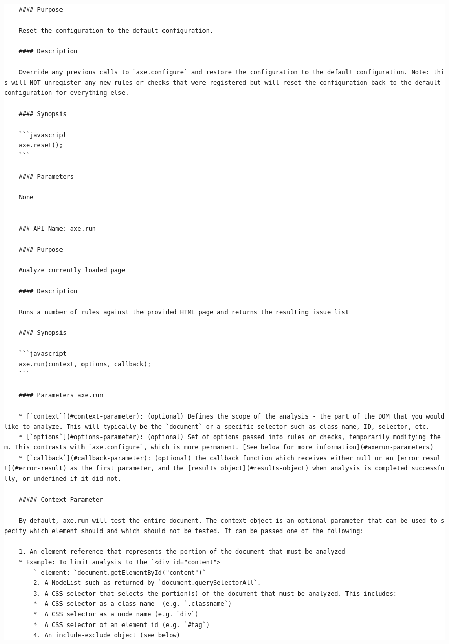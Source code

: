         #### Purpose

        Reset the configuration to the default configuration.

        #### Description

        Override any previous calls to `axe.configure` and restore the configuration to the default configuration. Note: this will NOT unregister any new rules or checks that were registered but will reset the configuration back to the default configuration for everything else.

        #### Synopsis

        ```javascript
        axe.reset();
        ```

        #### Parameters

        None


        ### API Name: axe.run

        #### Purpose

        Analyze currently loaded page

        #### Description

        Runs a number of rules against the provided HTML page and returns the resulting issue list

        #### Synopsis

        ```javascript
        axe.run(context, options, callback);
        ```

        #### Parameters axe.run

        * [`context`](#context-parameter): (optional) Defines the scope of the analysis - the part of the DOM that you would like to analyze. This will typically be the `document` or a specific selector such as class name, ID, selector, etc.
        * [`options`](#options-parameter): (optional) Set of options passed into rules or checks, temporarily modifying them. This contrasts with `axe.configure`, which is more permanent. [See below for more information](#axerun-parameters)
        * [`callback`](#callback-parameter): (optional) The callback function which receives either null or an [error result](#error-result) as the first parameter, and the [results object](#results-object) when analysis is completed successfully, or undefined if it did not.

        ##### Context Parameter

        By default, axe.run will test the entire document. The context object is an optional parameter that can be used to specify which element should and which should not be tested. It can be passed one of the following:

        1. An element reference that represents the portion of the document that must be analyzed
        * Example: To limit analysis to the `<div id="content">
            ` element: `document.getElementById("content")`
            2. A NodeList such as returned by `document.querySelectorAll`.
            3. A CSS selector that selects the portion(s) of the document that must be analyzed. This includes:
            *  A CSS selector as a class name  (e.g. `.classname`)
            *  A CSS selector as a node name (e.g. `div`)
            *  A CSS selector of an element id (e.g. `#tag`)
            4. An include-exclude object (see below)
